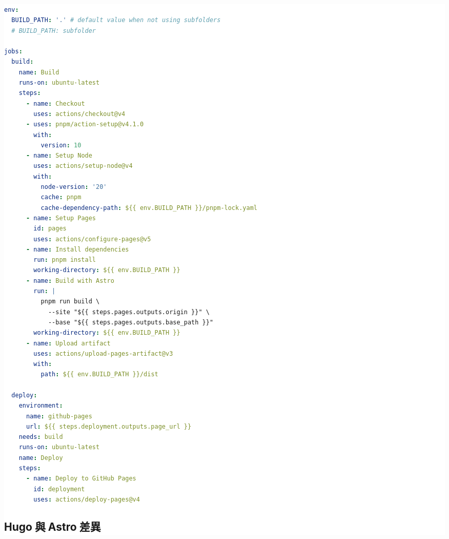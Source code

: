 ```yaml  
env:  
  BUILD_PATH: '.' # default value when not using subfolders  
  # BUILD_PATH: subfolder  
  
jobs:  
  build:  
    name: Build  
    runs-on: ubuntu-latest  
    steps:  
      - name: Checkout  
        uses: actions/checkout@v4  
      - uses: pnpm/action-setup@v4.1.0  
        with:  
          version: 10  
      - name: Setup Node  
        uses: actions/setup-node@v4  
        with:  
          node-version: '20'  
          cache: pnpm  
          cache-dependency-path: ${{ env.BUILD_PATH }}/pnpm-lock.yaml  
      - name: Setup Pages  
        id: pages  
        uses: actions/configure-pages@v5  
      - name: Install dependencies  
        run: pnpm install  
        working-directory: ${{ env.BUILD_PATH }}  
      - name: Build with Astro  
        run: |  
          pnpm run build \  
            --site "${{ steps.pages.outputs.origin }}" \  
            --base "${{ steps.pages.outputs.base_path }}"  
        working-directory: ${{ env.BUILD_PATH }}  
      - name: Upload artifact  
        uses: actions/upload-pages-artifact@v3  
        with:  
          path: ${{ env.BUILD_PATH }}/dist  
  
  deploy:  
    environment:  
      name: github-pages  
      url: ${{ steps.deployment.outputs.page_url }}  
    needs: build  
    runs-on: ubuntu-latest  
    name: Deploy  
    steps:  
      - name: Deploy to GitHub Pages  
        id: deployment  
        uses: actions/deploy-pages@v4  
```  
  
## Hugo 與 Astro 差異  
  